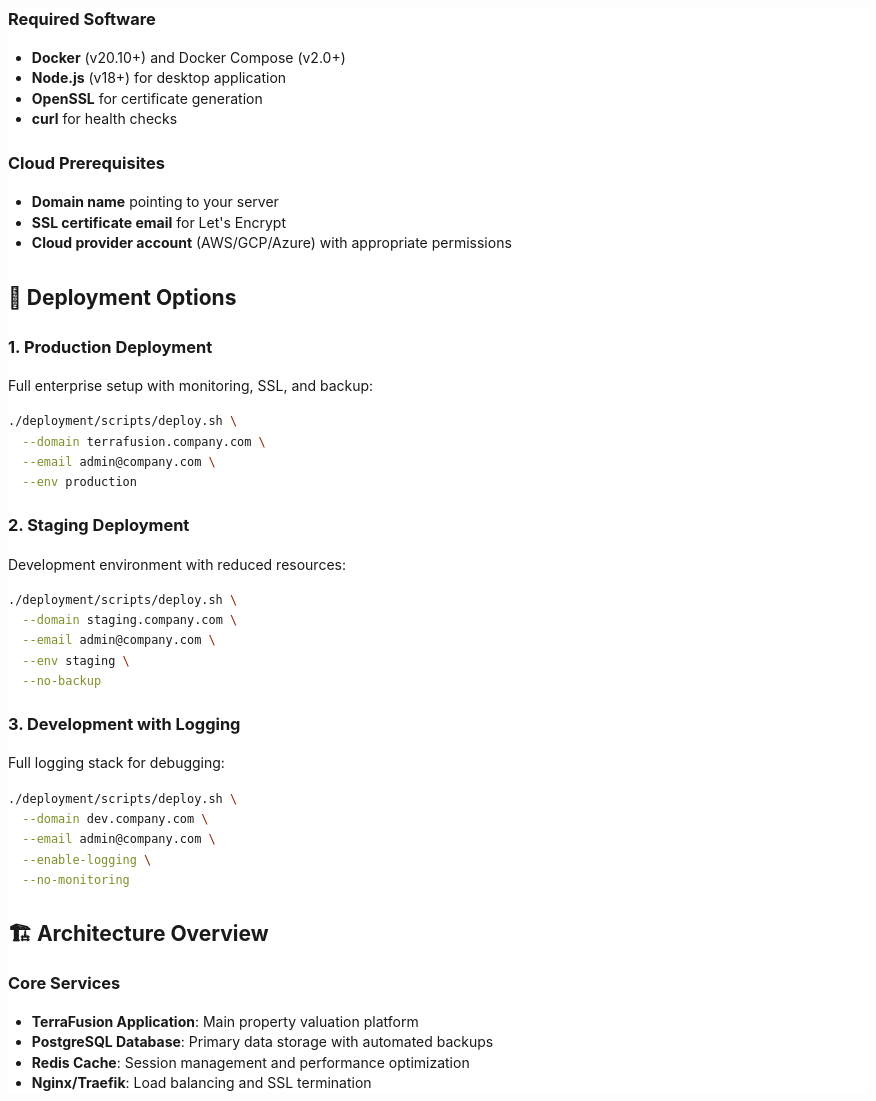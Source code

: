 ### Required Software
- **Docker** (v20.10+) and Docker Compose (v2.0+)
- **Node.js** (v18+) for desktop application
- **OpenSSL** for certificate generation
- **curl** for health checks

### Cloud Prerequisites
- **Domain name** pointing to your server
- **SSL certificate email** for Let's Encrypt
- **Cloud provider account** (AWS/GCP/Azure) with appropriate permissions

## 🎯 Deployment Options

### 1. Production Deployment
Full enterprise setup with monitoring, SSL, and backup:

```bash
./deployment/scripts/deploy.sh \
  --domain terrafusion.company.com \
  --email admin@company.com \
  --env production
```

### 2. Staging Deployment
Development environment with reduced resources:

```bash
./deployment/scripts/deploy.sh \
  --domain staging.company.com \
  --email admin@company.com \
  --env staging \
  --no-backup
```

### 3. Development with Logging
Full logging stack for debugging:

```bash
./deployment/scripts/deploy.sh \
  --domain dev.company.com \
  --email admin@company.com \
  --enable-logging \
  --no-monitoring
```

## 🏗️ Architecture Overview

### Core Services
- **TerraFusion Application**: Main property valuation platform
- **PostgreSQL Database**: Primary data storage with automated backups
- **Redis Cache**: Session management and performance optimization
- **Nginx/Traefik**: Load balancing and SSL termination
